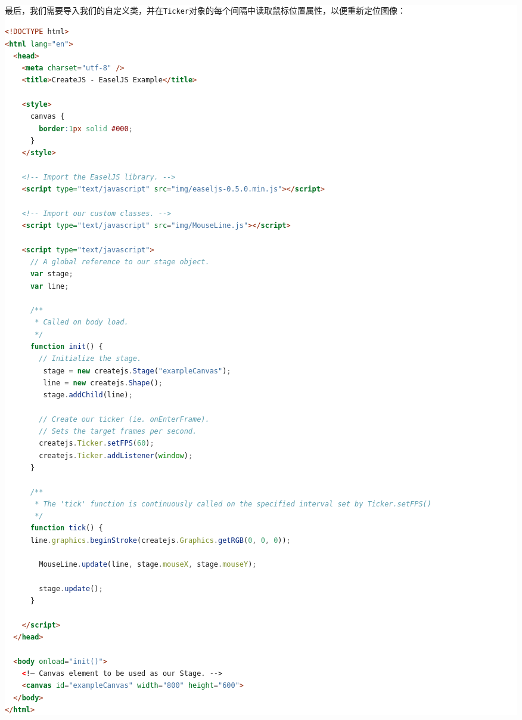 最后，我们需要导入我们的自定义类，并在`Ticker`对象的每个间隔中读取鼠标位置属性，以便重新定位图像：

```html
<!DOCTYPE html>
<html lang="en">
  <head>
    <meta charset="utf-8" />
    <title>CreateJS - EaselJS Example</title>

    <style>
      canvas {
        border:1px solid #000;
      }
    </style>

    <!-- Import the EaselJS library. -->
    <script type="text/javascript" src="img/easeljs-0.5.0.min.js"></script>

    <!-- Import our custom classes. -->
    <script type="text/javascript" src="img/MouseLine.js"></script>

    <script type="text/javascript">
      // A global reference to our stage object.
      var stage; 
      var line;

      /**
       * Called on body load.
       */
      function init() {
        // Initialize the stage.
         stage = new createjs.Stage("exampleCanvas"); 
         line = new createjs.Shape();
         stage.addChild(line);

        // Create our ticker (ie. onEnterFrame).
        // Sets the target frames per second.
        createjs.Ticker.setFPS(60); 
        createjs.Ticker.addListener(window);
      }

      /**
       * The 'tick' function is continuously called on the specified interval set by Ticker.setFPS()
       */
      function tick() {
      line.graphics.beginStroke(createjs.Graphics.getRGB(0, 0, 0));

        MouseLine.update(line, stage.mouseX, stage.mouseY);

        stage.update();
      }

    </script>
  </head>

  <body onload="init()">
    <!— Canvas element to be used as our Stage. -->
    <canvas id="exampleCanvas" width="800" height="600">
  </body>
</html>
```
